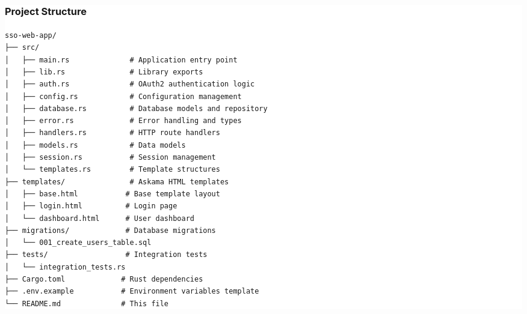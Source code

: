 ### Project Structure

```
sso-web-app/
├── src/
│   ├── main.rs              # Application entry point
│   ├── lib.rs               # Library exports
│   ├── auth.rs              # OAuth2 authentication logic
│   ├── config.rs            # Configuration management
│   ├── database.rs          # Database models and repository
│   ├── error.rs             # Error handling and types
│   ├── handlers.rs          # HTTP route handlers
│   ├── models.rs            # Data models
│   ├── session.rs           # Session management
│   └── templates.rs         # Template structures
├── templates/               # Askama HTML templates
│   ├── base.html           # Base template layout
│   ├── login.html          # Login page
│   └── dashboard.html      # User dashboard
├── migrations/             # Database migrations
│   └── 001_create_users_table.sql
├── tests/                  # Integration tests
│   └── integration_tests.rs
├── Cargo.toml             # Rust dependencies
├── .env.example           # Environment variables template
└── README.md              # This file
```